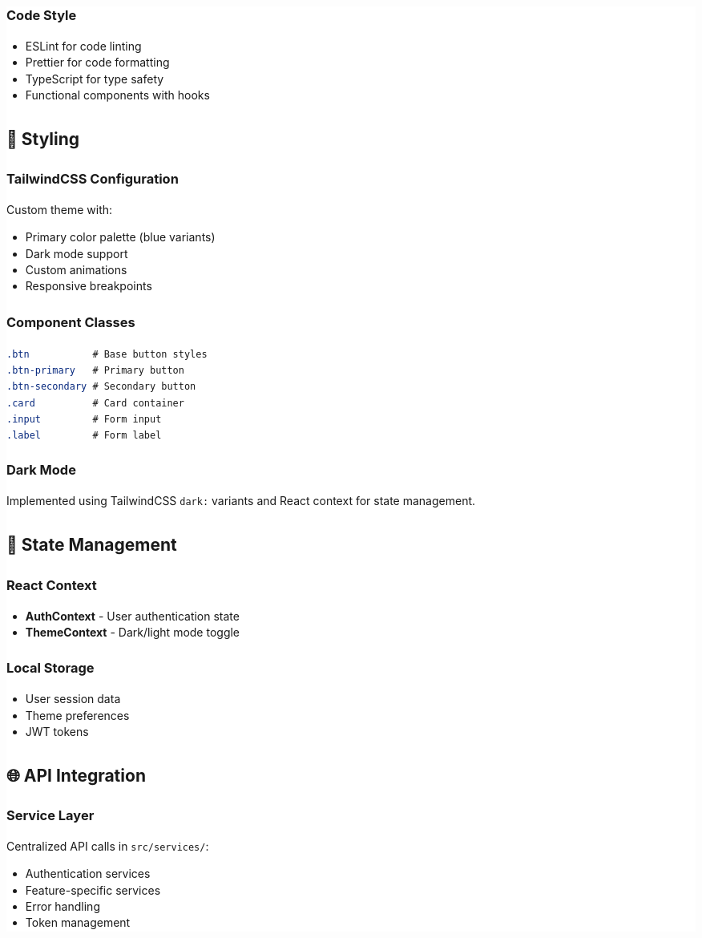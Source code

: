 ### Code Style

- ESLint for code linting
- Prettier for code formatting
- TypeScript for type safety
- Functional components with hooks

## 🎨 Styling

### TailwindCSS Configuration

Custom theme with:
- Primary color palette (blue variants)
- Dark mode support
- Custom animations
- Responsive breakpoints

### Component Classes

```css
.btn           # Base button styles
.btn-primary   # Primary button
.btn-secondary # Secondary button
.card          # Card container
.input         # Form input
.label         # Form label
```

### Dark Mode

Implemented using TailwindCSS `dark:` variants and React context for state management.

## 🔄 State Management

### React Context

- **AuthContext** - User authentication state
- **ThemeContext** - Dark/light mode toggle

### Local Storage

- User session data
- Theme preferences
- JWT tokens

## 🌐 API Integration

### Service Layer

Centralized API calls in `src/services/`:
- Authentication services
- Feature-specific services
- Error handling
- Token management
